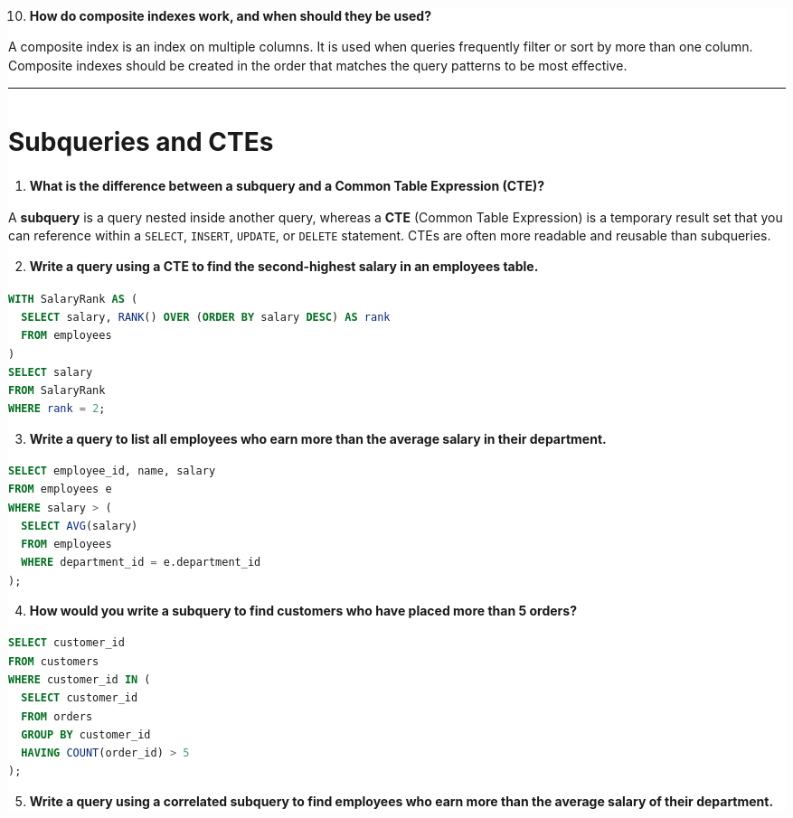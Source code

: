 10. **How do composite indexes work, and when should they be used?**

A composite index is an index on multiple columns. It is used when queries frequently filter or sort by more than one column. Composite indexes should be created in the order that matches the query patterns to be most effective.

---

# **Subqueries and CTEs**

1. **What is the difference between a subquery and a Common Table Expression (CTE)?**

A **subquery** is a query nested inside another query, whereas a **CTE** (Common Table Expression) is a temporary result set that you can reference within a `SELECT`, `INSERT`, `UPDATE`, or `DELETE` statement. CTEs are often more readable and reusable than subqueries.

2. **Write a query using a CTE to find the second-highest salary in an employees table.**

```sql
WITH SalaryRank AS (
  SELECT salary, RANK() OVER (ORDER BY salary DESC) AS rank
  FROM employees
)
SELECT salary
FROM SalaryRank
WHERE rank = 2;
```

3. **Write a query to list all employees who earn more than the average salary in their department.**

```sql
SELECT employee_id, name, salary
FROM employees e
WHERE salary > (
  SELECT AVG(salary)
  FROM employees
  WHERE department_id = e.department_id
);
```

4. **How would you write a subquery to find customers who have placed more than 5 orders?**

```sql
SELECT customer_id
FROM customers
WHERE customer_id IN (
  SELECT customer_id
  FROM orders
  GROUP BY customer_id
  HAVING COUNT(order_id) > 5
);
```

5. **Write a query using a correlated subquery to find employees who earn more than the average salary of their department.**
